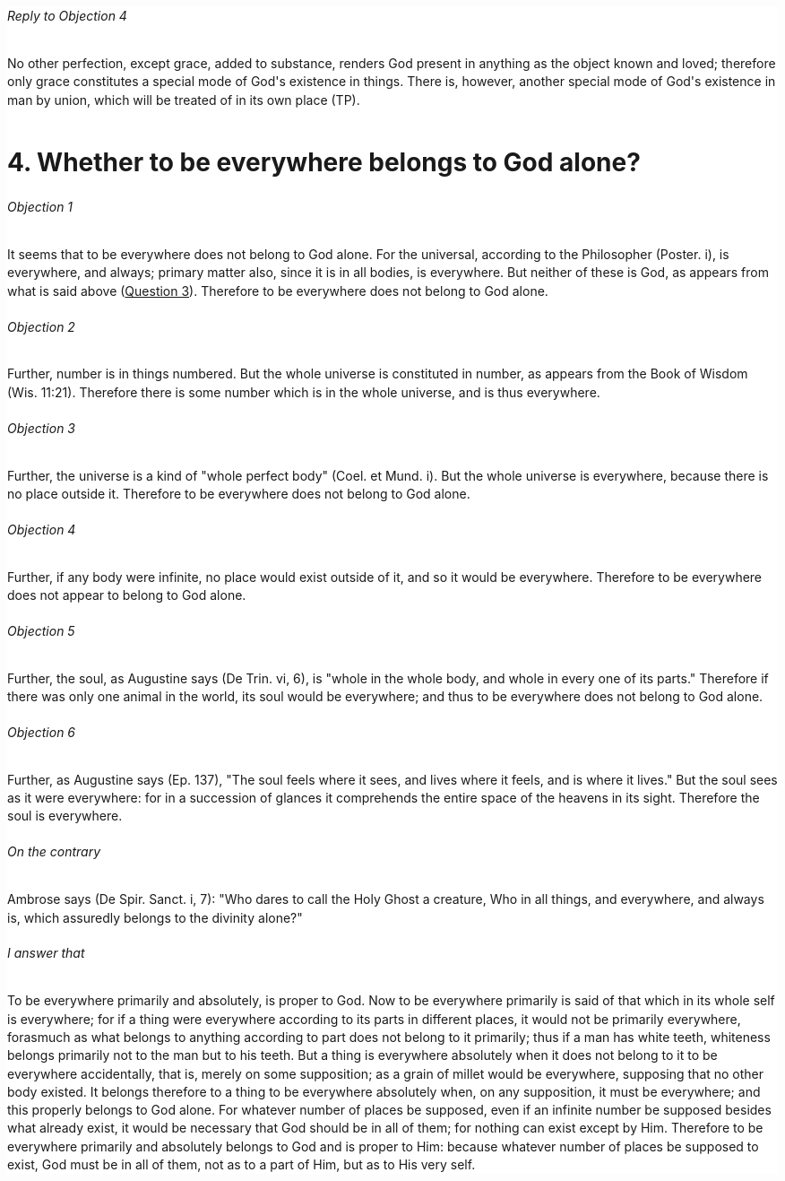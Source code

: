 ###### Reply to Objection 4
No other perfection, except grace, added to substance, renders God present in anything as the object known and loved; therefore only grace constitutes a special mode of God's existence in things. There is, however, another special mode of God's existence in man by union, which will be treated of in its own place (TP).  




# 4. Whether to be everywhere belongs to God alone? 

###### Objection 1
It seems that to be everywhere does not belong to God alone. For the universal, according to the Philosopher (Poster. i), is everywhere, and always; primary matter also, since it is in all bodies, is everywhere. But neither of these is God, as appears from what is said above ([Question 3](3.%20Simplicity%20of%20God.md)). Therefore to be everywhere does not belong to God alone.  

###### Objection 2
Further, number is in things numbered. But the whole universe is constituted in number, as appears from the Book of Wisdom (Wis. 11:21). Therefore there is some number which is in the whole universe, and is thus everywhere.  

###### Objection 3
Further, the universe is a kind of "whole perfect body" (Coel. et Mund. i). But the whole universe is everywhere, because there is no place outside it. Therefore to be everywhere does not belong to God alone.  

###### Objection 4
Further, if any body were infinite, no place would exist outside of it, and so it would be everywhere. Therefore to be everywhere does not appear to belong to God alone.  

###### Objection 5
Further, the soul, as Augustine says (De Trin. vi, 6), is "whole in the whole body, and whole in every one of its parts." Therefore if there was only one animal in the world, its soul would be everywhere; and thus to be everywhere does not belong to God alone.  

###### Objection 6
Further, as Augustine says (Ep. 137), "The soul feels where it sees, and lives where it feels, and is where it lives." But the soul sees as it were everywhere: for in a succession of glances it comprehends the entire space of the heavens in its sight. Therefore the soul is everywhere.  

###### On the contrary
Ambrose says (De Spir. Sanct. i, 7): "Who dares to call the Holy Ghost a creature, Who in all things, and everywhere, and always is, which assuredly belongs to the divinity alone?"  

###### I answer that
To be everywhere primarily and absolutely, is proper to God. Now to be everywhere primarily is said of that which in its whole self is everywhere; for if a thing were everywhere according to its parts in different places, it would not be primarily everywhere, forasmuch as what belongs to anything according to part does not belong to it primarily; thus if a man has white teeth, whiteness belongs primarily not to the man but to his teeth. But a thing is everywhere absolutely when it does not belong to it to be everywhere accidentally, that is, merely on some supposition; as a grain of millet would be everywhere, supposing that no other body existed. It belongs therefore to a thing to be everywhere absolutely when, on any supposition, it must be everywhere; and this properly belongs to God alone. For whatever number of places be supposed, even if an infinite number be supposed besides what already exist, it would be necessary that God should be in all of them; for nothing can exist except by Him. Therefore to be everywhere primarily and absolutely belongs to God and is proper to Him: because whatever number of places be supposed to exist, God must be in all of them, not as to a part of Him, but as to His very self.  
